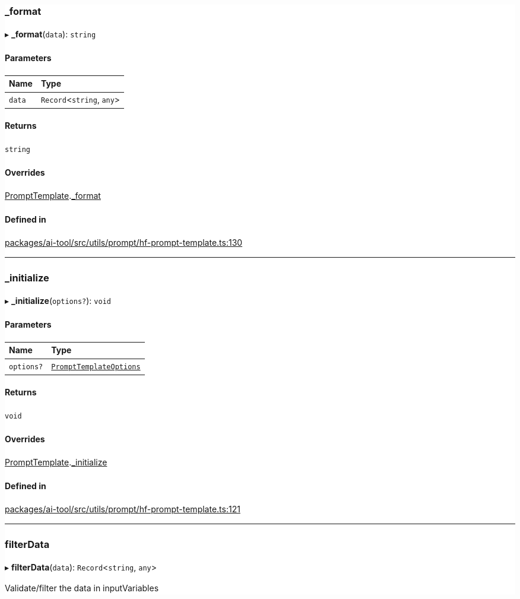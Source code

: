 ### \_format

▸ **_format**(`data`): `string`

#### Parameters

| Name | Type |
| :------ | :------ |
| `data` | `Record`\<`string`, `any`\> |

#### Returns

`string`

#### Overrides

[PromptTemplate](PromptTemplate.md).[_format](PromptTemplate.md#_format)

#### Defined in

[packages/ai-tool/src/utils/prompt/hf-prompt-template.ts:130](https://github.com/isdk/ai-tool.js/blob/c88a9f179b129c3f6d28b6a0f9e682e41997bc83/src/utils/prompt/hf-prompt-template.ts#L130)

___

### \_initialize

▸ **_initialize**(`options?`): `void`

#### Parameters

| Name | Type |
| :------ | :------ |
| `options?` | [`PromptTemplateOptions`](../interfaces/PromptTemplateOptions.md) |

#### Returns

`void`

#### Overrides

[PromptTemplate](PromptTemplate.md).[_initialize](PromptTemplate.md#_initialize)

#### Defined in

[packages/ai-tool/src/utils/prompt/hf-prompt-template.ts:121](https://github.com/isdk/ai-tool.js/blob/c88a9f179b129c3f6d28b6a0f9e682e41997bc83/src/utils/prompt/hf-prompt-template.ts#L121)

___

### filterData

▸ **filterData**(`data`): `Record`\<`string`, `any`\>

Validate/filter the data in inputVariables
